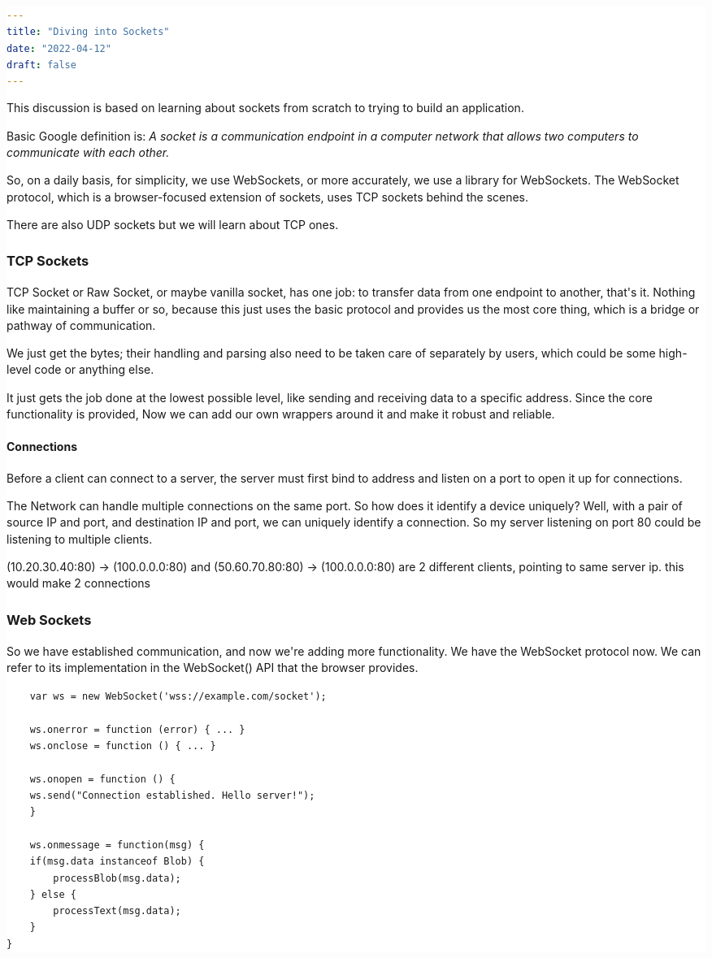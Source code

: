 ```yaml
---
title: "Diving into Sockets"
date: "2022-04-12"
draft: false
---
```

This discussion is based on  learning about sockets from scratch to trying to build an application.

Basic Google definition is: *A socket is a communication endpoint in a computer network that allows two computers to communicate with each other.*

So, on a daily basis, for simplicity, we use WebSockets, or more accurately, we use a library for WebSockets. The WebSocket protocol, which is a browser-focused extension of sockets, uses TCP sockets behind the scenes.

There are also UDP sockets but we will learn about TCP ones.

### TCP Sockets

TCP Socket or Raw Socket, or maybe vanilla socket, has one job: to transfer data from one endpoint to another, that's it. Nothing like maintaining a buffer or so, because this just uses the basic protocol and provides us the most core thing, which is a bridge or pathway of communication.

We just get the bytes; their handling and parsing also need to be taken care of separately by users, which could be some high-level code or anything else.

It just gets the job done at the lowest possible level, like sending and receiving data to a specific address. Since the core functionality is provided, Now we can add our own wrappers around it and make it robust and reliable.

#### Connections

Before a client can connect to a server, the server must first bind to address and listen on a port to open it up for connections.

The Network can handle multiple connections on the same port. So how does it identify a device uniquely? Well, with a pair of source IP and port, and destination IP and port, we can uniquely identify a connection. So my server listening on port 80 could be listening to multiple clients.

(10.20.30.40:80) -> (100.0.0.0:80) and (50.60.70.80:80) -> (100.0.0.0:80)
are 2 different clients, pointing to same server ip. this would make 2 connections

### Web Sockets

So we have established communication, and now we're adding more functionality. We have the WebSocket protocol now. We can refer to its implementation in the WebSocket() API that the browser provides.

```
    var ws = new WebSocket('wss://example.com/socket');

    ws.onerror = function (error) { ... }
    ws.onclose = function () { ... }

    ws.onopen = function () {
    ws.send("Connection established. Hello server!");
    }

    ws.onmessage = function(msg) {
    if(msg.data instanceof Blob) {
        processBlob(msg.data);
    } else {
        processText(msg.data);
    }
}
```
